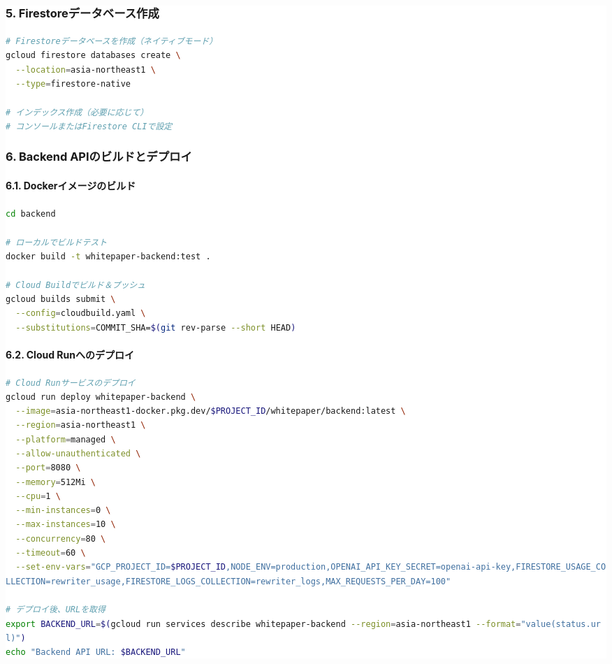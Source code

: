 ### 5. Firestoreデータベース作成

```bash
# Firestoreデータベースを作成（ネイティブモード）
gcloud firestore databases create \
  --location=asia-northeast1 \
  --type=firestore-native

# インデックス作成（必要に応じて）
# コンソールまたはFirestore CLIで設定
```

### 6. Backend APIのビルドとデプロイ

#### 6.1. Dockerイメージのビルド

```bash
cd backend

# ローカルでビルドテスト
docker build -t whitepaper-backend:test .

# Cloud Buildでビルド＆プッシュ
gcloud builds submit \
  --config=cloudbuild.yaml \
  --substitutions=COMMIT_SHA=$(git rev-parse --short HEAD)
```

#### 6.2. Cloud Runへのデプロイ

```bash
# Cloud Runサービスのデプロイ
gcloud run deploy whitepaper-backend \
  --image=asia-northeast1-docker.pkg.dev/$PROJECT_ID/whitepaper/backend:latest \
  --region=asia-northeast1 \
  --platform=managed \
  --allow-unauthenticated \
  --port=8080 \
  --memory=512Mi \
  --cpu=1 \
  --min-instances=0 \
  --max-instances=10 \
  --concurrency=80 \
  --timeout=60 \
  --set-env-vars="GCP_PROJECT_ID=$PROJECT_ID,NODE_ENV=production,OPENAI_API_KEY_SECRET=openai-api-key,FIRESTORE_USAGE_COLLECTION=rewriter_usage,FIRESTORE_LOGS_COLLECTION=rewriter_logs,MAX_REQUESTS_PER_DAY=100"

# デプロイ後、URLを取得
export BACKEND_URL=$(gcloud run services describe whitepaper-backend --region=asia-northeast1 --format="value(status.url)")
echo "Backend API URL: $BACKEND_URL"
```
